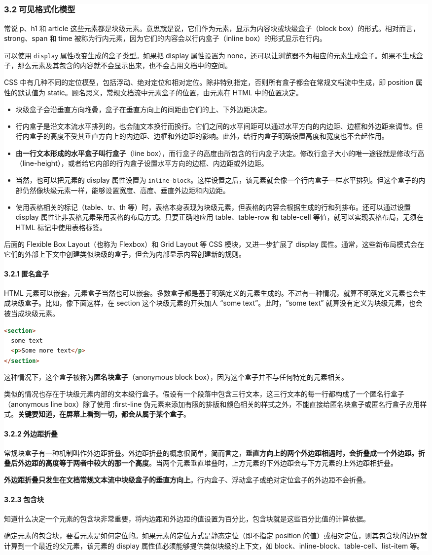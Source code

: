 ### 3.2 可见格式化模型

常说 p、h1 和 article 这些元素都是块级元素。意思就是说，它们作为元素，显示为内容块或块级盒子（block box）的形式。相对而言，strong、span 和 time 被称为行内元素，因为它们的内容会以行内盒子（inline box）的形式显示在行内。

可以使用 `display` 属性改变生成的盒子类型。如果把 display 属性设置为 none，还可以让浏览器不为相应的元素生成盒子。如果不生成盒子，那么元素及其包含的内容就不会显示出来，也不会占用文档中的空间。

CSS 中有几种不同的定位模型，包括浮动、绝对定位和相对定位。除非特别指定，否则所有盒子都会在常规文档流中生成，即 position 属性的默认值为 static。顾名思义，常规文档流中元素盒子的位置，由元素在 HTML 中的位置决定。

- 块级盒子会沿垂直方向堆叠，盒子在垂直方向上的间距由它们的上、下外边距决定。

- 行内盒子是沿文本流水平排列的，也会随文本换行而换行。它们之间的水平间距可以通过水平方向的内边距、边框和外边距来调节。但行内盒子的高度不受其垂直方向上的内边距、边框和外边距的影响。此外，给行内盒子明确设置高度和宽度也不会起作用。

- **由一行文本形成的水平盒子叫行盒子**（line box），而行盒子的高度由所包含的行内盒子决定。修改行盒子大小的唯一途径就是修改行高（line-height），或者给它内部的行内盒子设置水平方向的边框、内边距或外边距。

- 当然，也可以把元素的 display 属性设置为 `inline-block`。这样设置之后，该元素就会像一个行内盒子一样水平排列。但这个盒子的内部仍然像块级元素一样，能够设置宽度、高度、垂直外边距和内边距。

- 使用表格相关的标记（table、tr、th 等）时，表格本身表现为块级元素，但表格的内容会根据生成的行和列排布。还可以通过设置 display 属性让非表格元素采用表格的布局方式。只要正确地应用 table、table-row 和 table-cell 等值，就可以实现表格布局，无须在 HTML 标记中使用表格标签。

后面的 Flexible Box Layout（也称为 Flexbox）和 Grid Layout 等 CSS 模块，又进一步扩展了 display 属性。通常，这些新布局模式会在它们的外部上下文中创建类似块级的盒子，但会为内部显示内容创建新的规则。

#### 3.2.1 匿名盒子

HTML 元素可以嵌套，元素盒子当然也可以嵌套。多数盒子都是基于明确定义的元素生成的。不过有一种情况，就算不明确定义元素也会生成块级盒子。比如，像下面这样，在 section 这个块级元素的开头加人 “some text”。此时，“some text” 就算没有定义为块级元素，也会被当成块级元素。

```html
<section>
  some text
  <p>Some more text</p>
</section>
```

这种情况下，这个盒子被称为**匿名块盒子**（anonymous block box），因为这个盒子并不与任何特定的元素相关。

类似的情况也存在于块级元素内部的文本级行盒子。假设有一个段落中包含三行文本，这三行文本的每一行都构成了一个匿名行盒子（anonymous line box）除了使用 :first-line 伪元素来添加有限的排版和颜色相关的样式之外，不能直接给匿名块盒子或匿名行盒子应用样式。**关键要知道，在屏幕上看到一切，都会从属于某个盒子**。

#### 3.2.2 外边距折叠

常规块盒子有一种机制叫作外边距折叠。外边距折叠的概念很简单，简而言之，**垂直方向上的两个外边距相遇时，会折叠成一个外边距。折叠后外边距的高度等于两者中较大的那一个高度**。当两个元素垂直堆叠时，上方元素的下外边距会与下方元素的上外边距相折叠。

**外边距折叠只发生在文档常规文本流中块级盒子的垂直方向上**。行内盒子、浮动盒子或绝对定位盒子的外边距不会折叠。

#### 3.2.3 包含块

知道什么决定一个元素的包含块非常重要，将内边距和外边距的值设置为百分比，包含块就是这些百分比值的计算依据。

确定元素的包含块，要看元素是如何定位的。如果元素的定位方式是静态定位（即不指定 position 的值）或相对定位，则其包含块的边界就计算到一个最近的父元素，该元素的 display 属性值必须能够提供类似块级的上下文，如 block、inline-block、table-cell、list-item 等。
